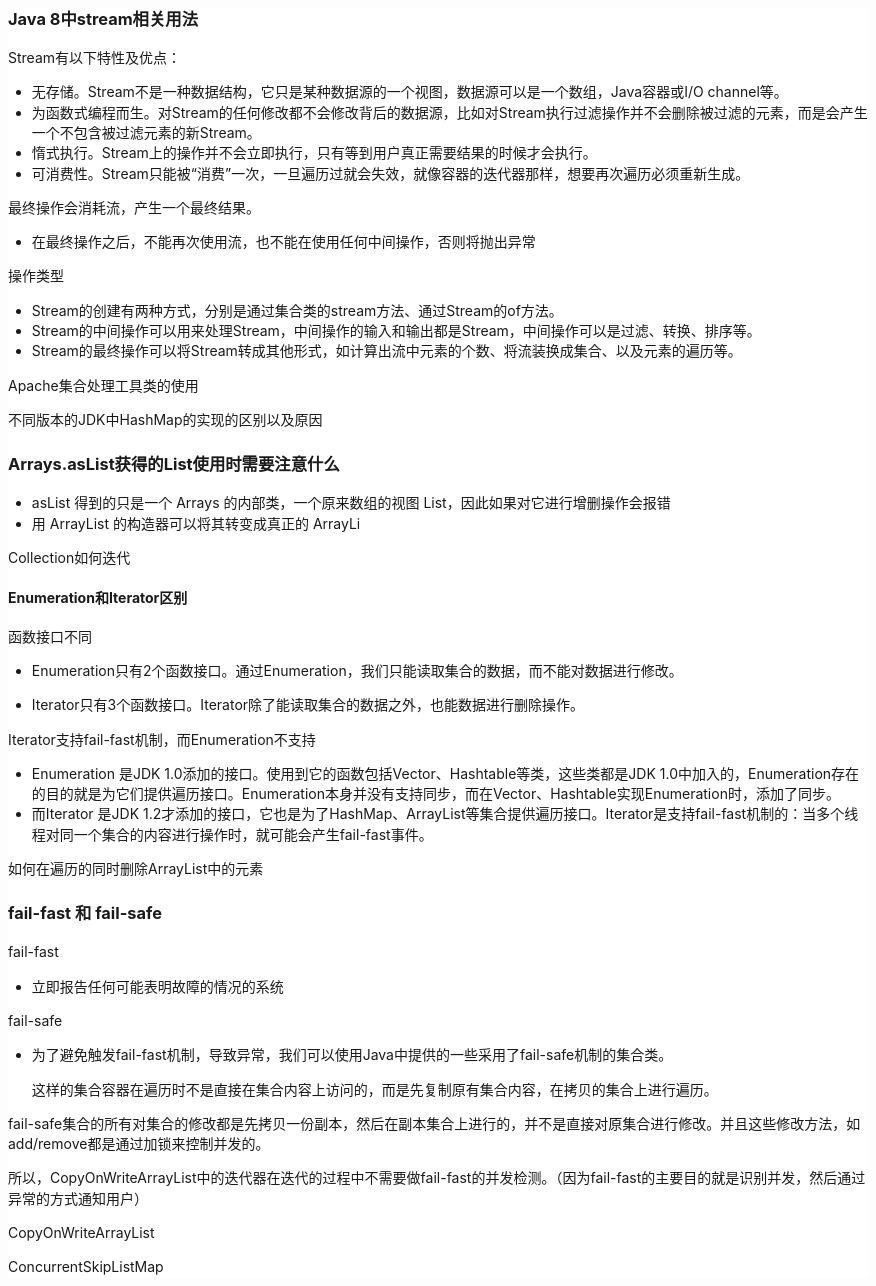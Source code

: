### Java 8中stream相关用法

Stream有以下特性及优点：
- 无存储。Stream不是一种数据结构，它只是某种数据源的一个视图，数据源可以是一个数组，Java容器或I/O channel等。
- 为函数式编程而生。对Stream的任何修改都不会修改背后的数据源，比如对Stream执行过滤操作并不会删除被过滤的元素，而是会产生一个不包含被过滤元素的新Stream。
- 惰式执行。Stream上的操作并不会立即执行，只有等到用户真正需要结果的时候才会执行。
- 可消费性。Stream只能被“消费”一次，一旦遍历过就会失效，就像容器的迭代器那样，想要再次遍历必须重新生成。

最终操作会消耗流，产生一个最终结果。

- 在最终操作之后，不能再次使用流，也不能在使用任何中间操作，否则将抛出异常

操作类型
- Stream的创建有两种方式，分别是通过集合类的stream方法、通过Stream的of方法。
- Stream的中间操作可以用来处理Stream，中间操作的输入和输出都是Stream，中间操作可以是过滤、转换、排序等。
- Stream的最终操作可以将Stream转成其他形式，如计算出流中元素的个数、将流装换成集合、以及元素的遍历等。

Apache集合处理工具类的使用

不同版本的JDK中HashMap的实现的区别以及原因

### Arrays.asList获得的List使用时需要注意什么

- asList 得到的只是一个 Arrays 的内部类，一个原来数组的视图 List，因此如果对它进行增删操作会报错
- 用 ArrayList 的构造器可以将其转变成真正的 ArrayLi

Collection如何迭代

#### Enumeration和Iterator区别

函数接口不同
- ​    Enumeration只有2个函数接口。通过Enumeration，我们只能读取集合的数据，而不能对数据进行修改。

- Iterator只有3个函数接口。Iterator除了能读取集合的数据之外，也能数据进行删除操作。

Iterator支持fail-fast机制，而Enumeration不支持
- Enumeration 是JDK 1.0添加的接口。使用到它的函数包括Vector、Hashtable等类，这些类都是JDK 1.0中加入的，Enumeration存在的目的就是为它们提供遍历接口。Enumeration本身并没有支持同步，而在Vector、Hashtable实现Enumeration时，添加了同步。
- 而Iterator 是JDK 1.2才添加的接口，它也是为了HashMap、ArrayList等集合提供遍历接口。Iterator是支持fail-fast机制的：当多个线程对同一个集合的内容进行操作时，就可能会产生fail-fast事件。

如何在遍历的同时删除ArrayList中的元素

### fail-fast 和 fail-safe

fail-fast

- 立即报告任何可能表明故障的情况的系统

fail-safe

- 为了避免触发fail-fast机制，导致异常，我们可以使用Java中提供的一些采用了fail-safe机制的集合类。

    这样的集合容器在遍历时不是直接在集合内容上访问的，而是先复制原有集合内容，在拷贝的集合上进行遍历。

fail-safe集合的所有对集合的修改都是先拷贝一份副本，然后在副本集合上进行的，并不是直接对原集合进行修改。并且这些修改方法，如add/remove都是通过加锁来控制并发的。

所以，CopyOnWriteArrayList中的迭代器在迭代的过程中不需要做fail-fast的并发检测。（因为fail-fast的主要目的就是识别并发，然后通过异常的方式通知用户）

CopyOnWriteArrayList

ConcurrentSkipListMap